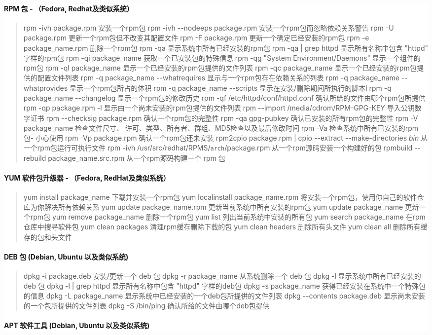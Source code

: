 #### RPM 包 - （Fedora, Redhat及类似系统） 
> rpm -ivh package.rpm 安装一个rpm包 
> rpm -ivh --nodeeps package.rpm 安装一个rpm包而忽略依赖关系警告 
> rpm -U package.rpm 更新一个rpm包但不改变其配置文件 
> rpm -F package.rpm 更新一个确定已经安装的rpm包 
> rpm -e package_name.rpm 删除一个rpm包 
> rpm -qa 显示系统中所有已经安装的rpm包 
> rpm -qa | grep httpd 显示所有名称中包含 "httpd" 字样的rpm包 
> rpm -qi package_name 获取一个已安装包的特殊信息 
> rpm -qg "System Environment/Daemons" 显示一个组件的rpm包 
> rpm -ql package_name 显示一个已经安装的rpm包提供的文件列表 
> rpm -qc package_name 显示一个已经安装的rpm包提供的配置文件列表 
> rpm -q package_name --whatrequires 显示与一个rpm包存在依赖关系的列表 
> rpm -q package_name --whatprovides 显示一个rpm包所占的体积 
> rpm -q package_name --scripts 显示在安装/删除期间所执行的脚本l 
> rpm -q package_name --changelog 显示一个rpm包的修改历史 
> rpm -qf /etc/httpd/conf/httpd.conf 确认所给的文件由哪个rpm包所提供 
> rpm -qp package.rpm -l 显示由一个尚未安装的rpm包提供的文件列表 
> rpm --import /media/cdrom/RPM-GPG-KEY 导入公钥数字证书 
> rpm --checksig package.rpm 确认一个rpm包的完整性 
> rpm -qa gpg-pubkey 确认已安装的所有rpm包的完整性 
> rpm -V package_name 检查文件尺寸、 许可、类型、所有者、群组、MD5检查以及最后修改时间 
> rpm -Va 检查系统中所有已安装的rpm包- 小心使用 
> rpm -Vp package.rpm 确认一个rpm包还未安装 
> rpm2cpio package.rpm | cpio --extract --make-directories *bin* 从一个rpm包运行可执行文件 
> rpm -ivh /usr/src/redhat/RPMS/`arch`/package.rpm 从一个rpm源码安装一个构建好的包 
> rpmbuild --rebuild package_name.src.rpm 从一个rpm源码构建一个 rpm 包 

#### YUM 软件包升级器 - （Fedora, RedHat及类似系统） 
> yum install package_name 下载并安装一个rpm包 
> yum localinstall package_name.rpm 将安装一个rpm包，使用你自己的软件仓库为你解决所有依赖关系 
> yum update package_name.rpm 更新当前系统中所有安装的rpm包 
> yum update package_name 更新一个rpm包 
> yum remove package_name 删除一个rpm包 
> yum list 列出当前系统中安装的所有包 
> yum search package_name 在rpm仓库中搜寻软件包 
> yum clean packages 清理rpm缓存删除下载的包 
> yum clean headers 删除所有头文件 
> yum clean all 删除所有缓存的包和头文件 

#### DEB 包 (Debian, Ubuntu 以及类似系统) 

> dpkg -i package.deb 安装/更新一个 deb 包 
> dpkg -r package_name 从系统删除一个 deb 包 
> dpkg -l 显示系统中所有已经安装的 deb 包 
> dpkg -l | grep httpd 显示所有名称中包含 "httpd" 字样的deb包 
> dpkg -s package_name 获得已经安装在系统中一个特殊包的信息 
> dpkg -L package_name 显示系统中已经安装的一个deb包所提供的文件列表 
> dpkg --contents package.deb 显示尚未安装的一个包所提供的文件列表 
> dpkg -S /bin/ping 确认所给的文件由哪个deb包提供 

#### APT 软件工具 (Debian, Ubuntu 以及类似系统) 
